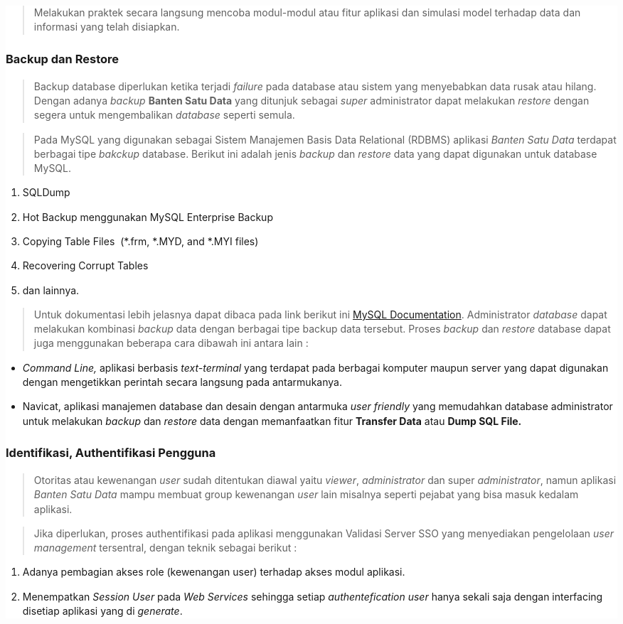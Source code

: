 >   Melakukan praktek secara langsung mencoba modul-modul atau fitur aplikasi
>   dan simulasi model terhadap data dan informasi yang telah disiapkan.

### Backup dan Restore

>   Backup database diperlukan ketika terjadi *failure* pada database atau
>   sistem yang menyebabkan data rusak atau hilang. Dengan adanya *backup*
>   **Banten Satu Data** yang ditunjuk sebagai *super* administrator dapat
>   melakukan *restore* dengan segera untuk mengembalikan *database* seperti
>   semula.

>   Pada MySQL yang digunakan sebagai Sistem Manajemen Basis Data Relational
>   (RDBMS) aplikasi *Banten Satu Data* terdapat berbagai tipe *bakckup*
>   database. Berikut ini adalah jenis *backup* dan *restore* data yang dapat
>   digunakan untuk database MySQL.

1.  SQLDump

2.  Hot Backup menggunakan MySQL Enterprise Backup

3.  Copying Table Files  (\*.frm, \*.MYD, and \*.MYI files)

4.  Recovering Corrupt Tables

5.  dan lainnya.

>   Untuk dokumentasi lebih jelasnya dapat dibaca pada link berikut ini [MySQL
>   Documentation](https://dev.mysql.com/doc/refman/5.7/en/backup-and-recovery.html).
>   Administrator *database* dapat melakukan kombinasi *backup* data dengan
>   berbagai tipe backup data tersebut. Proses *backup* dan *restore* database
>   dapat juga menggunakan beberapa cara dibawah ini antara lain :

-   *Command Line,* aplikasi berbasis *text-terminal* yang terdapat pada
    berbagai komputer maupun server yang dapat digunakan dengan mengetikkan
    perintah secara langsung pada antarmukanya.

-   Navicat, aplikasi manajemen database dan desain dengan antarmuka *user
    friendly* yang memudahkan database administrator untuk melakukan *backup*
    dan *restore* data dengan memanfaatkan fitur **Transfer Data** atau **Dump
    SQL File.**

### Identifikasi, Authentifikasi Pengguna

>   Otoritas atau kewenangan *user* sudah ditentukan diawal yaitu *viewer*,
>   *administrator* dan super *administrator*, namun aplikasi *Banten Satu Data*
>   mampu membuat group kewenangan *user* lain misalnya seperti pejabat yang
>   bisa masuk kedalam aplikasi.

>   Jika diperlukan, proses authentifikasi pada aplikasi menggunakan Validasi
>   Server SSO yang menyediakan pengelolaan *user management* tersentral, dengan
>   teknik sebagai berikut :

1.  Adanya pembagian akses role (kewenangan user) terhadap akses modul aplikasi.

2.  Menempatkan *Session User* pada *Web Services* sehingga setiap
    *authentefication user* hanya sekali saja dengan interfacing disetiap
    aplikasi yang di *generate*.
